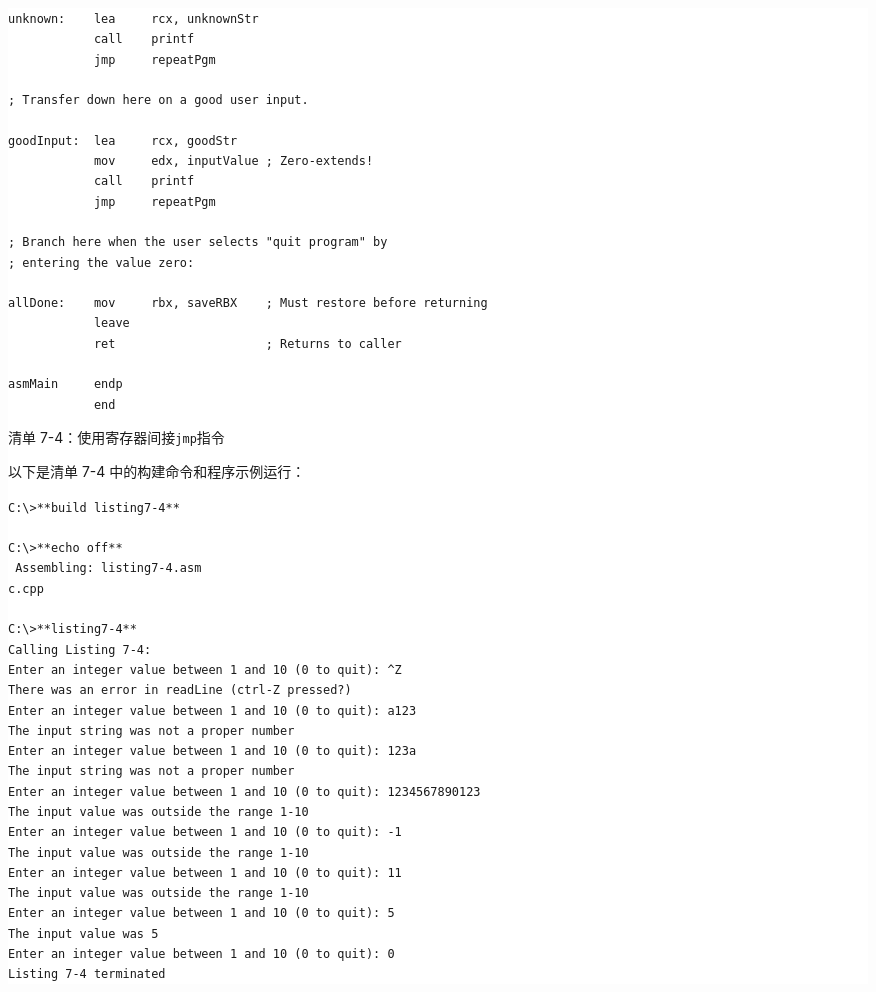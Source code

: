```
unknown:    lea     rcx, unknownStr
            call    printf
            jmp     repeatPgm

; Transfer down here on a good user input.

goodInput:  lea     rcx, goodStr
            mov     edx, inputValue ; Zero-extends!
            call    printf
            jmp     repeatPgm

; Branch here when the user selects "quit program" by
; entering the value zero:

allDone:    mov     rbx, saveRBX    ; Must restore before returning
            leave
            ret                     ; Returns to caller

asmMain     endp
            end
```

清单 7-4：使用寄存器间接`jmp`指令

以下是清单 7-4 中的构建命令和程序示例运行：

```
C:\>**build listing7-4**

C:\>**echo off**
 Assembling: listing7-4.asm
c.cpp

C:\>**listing7-4**
Calling Listing 7-4:
Enter an integer value between 1 and 10 (0 to quit): ^Z
There was an error in readLine (ctrl-Z pressed?)
Enter an integer value between 1 and 10 (0 to quit): a123
The input string was not a proper number
Enter an integer value between 1 and 10 (0 to quit): 123a
The input string was not a proper number
Enter an integer value between 1 and 10 (0 to quit): 1234567890123
The input value was outside the range 1-10
Enter an integer value between 1 and 10 (0 to quit): -1
The input value was outside the range 1-10
Enter an integer value between 1 and 10 (0 to quit): 11
The input value was outside the range 1-10
Enter an integer value between 1 and 10 (0 to quit): 5
The input value was 5
Enter an integer value between 1 and 10 (0 to quit): 0
Listing 7-4 terminated
```
